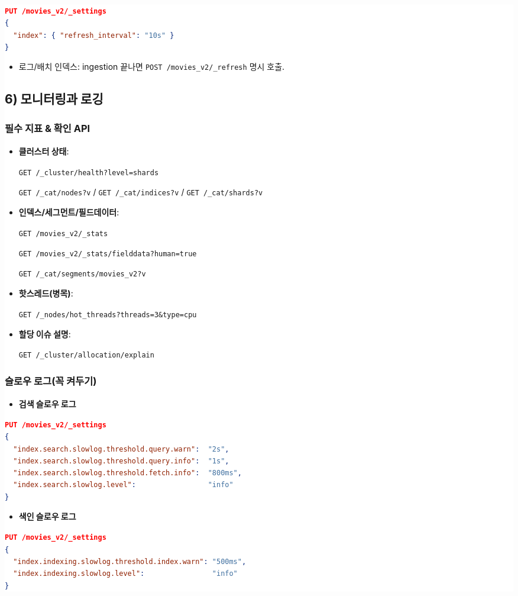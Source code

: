 ```json
PUT /movies_v2/_settings
{
  "index": { "refresh_interval": "10s" }
}
```

- 로그/배치 인덱스: ingestion 끝나면 `POST /movies_v2/_refresh` 명시 호출.

## 6) 모니터링과 로깅

### 필수 지표 & 확인 API

- **클러스터 상태**:

  `GET /_cluster/health?level=shards`

  `GET /_cat/nodes?v` / `GET /_cat/indices?v` / `GET /_cat/shards?v`

- **인덱스/세그먼트/필드데이터**:

  `GET /movies_v2/_stats`

  `GET /movies_v2/_stats/fielddata?human=true`

  `GET /_cat/segments/movies_v2?v`

- **핫스레드(병목)**:

  `GET /_nodes/hot_threads?threads=3&type=cpu`

- **할당 이슈 설명**:

  `GET /_cluster/allocation/explain`

### 슬로우 로그(꼭 켜두기)

- **검색 슬로우 로그**

```json
PUT /movies_v2/_settings
{
  "index.search.slowlog.threshold.query.warn":  "2s",
  "index.search.slowlog.threshold.query.info":  "1s",
  "index.search.slowlog.threshold.fetch.info":  "800ms",
  "index.search.slowlog.level":                 "info"
}
```

- **색인 슬로우 로그**

```json
PUT /movies_v2/_settings
{
  "index.indexing.slowlog.threshold.index.warn": "500ms",
  "index.indexing.slowlog.level":                "info"
}
```
